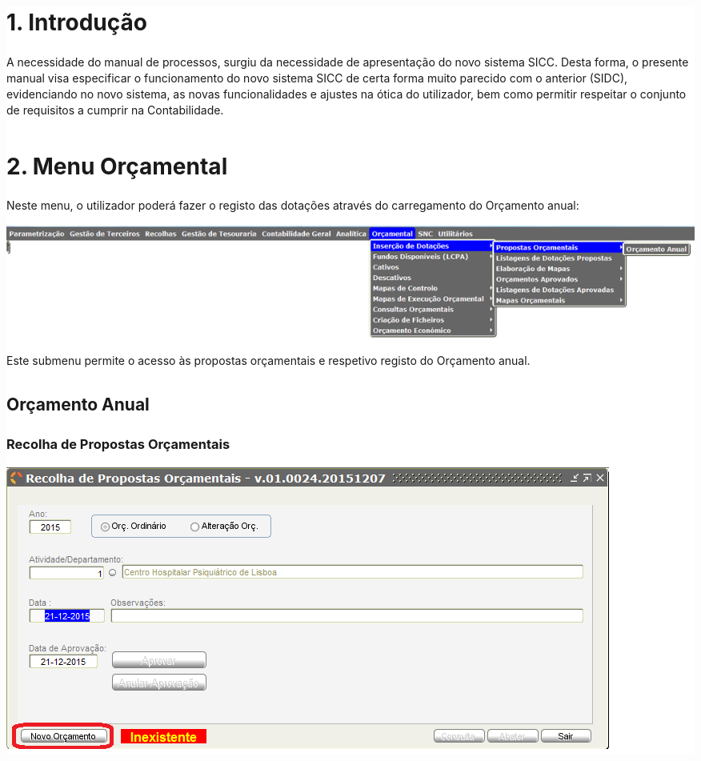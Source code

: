 <a name="introducao"></a>

# 1. Introdução

A necessidade do manual de processos, surgiu da necessidade de apresentação do novo sistema SICC.
Desta forma, o presente manual visa especificar o funcionamento do novo sistema SICC de certa forma muito parecido com o anterior (SIDC), evidenciando no novo sistema, as novas funcionalidades e ajustes na ótica do utilizador, bem como permitir respeitar o conjunto de requisitos a cumprir na Contabilidade.

<a name="menu_orcamental"></a>

# 2. Menu Orçamental

Neste menu, o utilizador poderá fazer o registo das dotações através do carregamento do Orçamento anual:

![img_1.png](https://github.com/SPMSSICC/pages/raw/master/markdown/assets/processos/img_1.png)

Este submenu permite o acesso às propostas orçamentais e respetivo registo do Orçamento anual.


<a name="orcamento_anual"></a>

## Orçamento Anual

<a name="recolha_propostas_orcamentais"></a>

### Recolha de Propostas Orçamentais

![img_2.png](https://github.com/SPMSSICC/pages/raw/master/markdown/assets/processos/img_2.png)
